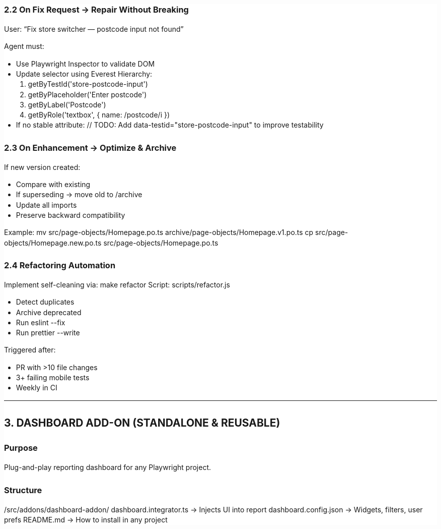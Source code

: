 ### 2.2 On Fix Request → Repair Without Breaking
User: “Fix store switcher — postcode input not found”

Agent must:
- Use Playwright Inspector to validate DOM
- Update selector using Everest Hierarchy:
  1. getByTestId('store-postcode-input')
  2. getByPlaceholder('Enter postcode')
  3. getByLabel('Postcode')
  4. getByRole('textbox', { name: /postcode/i })
- If no stable attribute:
  // TODO: Add data-testid="store-postcode-input" to improve testability

### 2.3 On Enhancement → Optimize & Archive
If new version created:
- Compare with existing
- If superseding → move old to /archive
- Update all imports
- Preserve backward compatibility

Example:
mv src/page-objects/Homepage.po.ts archive/page-objects/Homepage.v1.po.ts
cp src/page-objects/Homepage.new.po.ts src/page-objects/Homepage.po.ts

### 2.4 Refactoring Automation
Implement self-cleaning via:
make refactor
Script: scripts/refactor.js
- Detect duplicates
- Archive deprecated
- Run eslint --fix
- Run prettier --write

Triggered after:
- PR with >10 file changes
- 3+ failing mobile tests
- Weekly in CI

---

## 3. DASHBOARD ADD-ON (STANDALONE & REUSABLE)

### Purpose
Plug-and-play reporting dashboard for any Playwright project.

### Structure
/src/addons/dashboard-addon/
  dashboard.integrator.ts   → Injects UI into report
  dashboard.config.json     → Widgets, filters, user prefs
  README.md                 → How to install in any project
